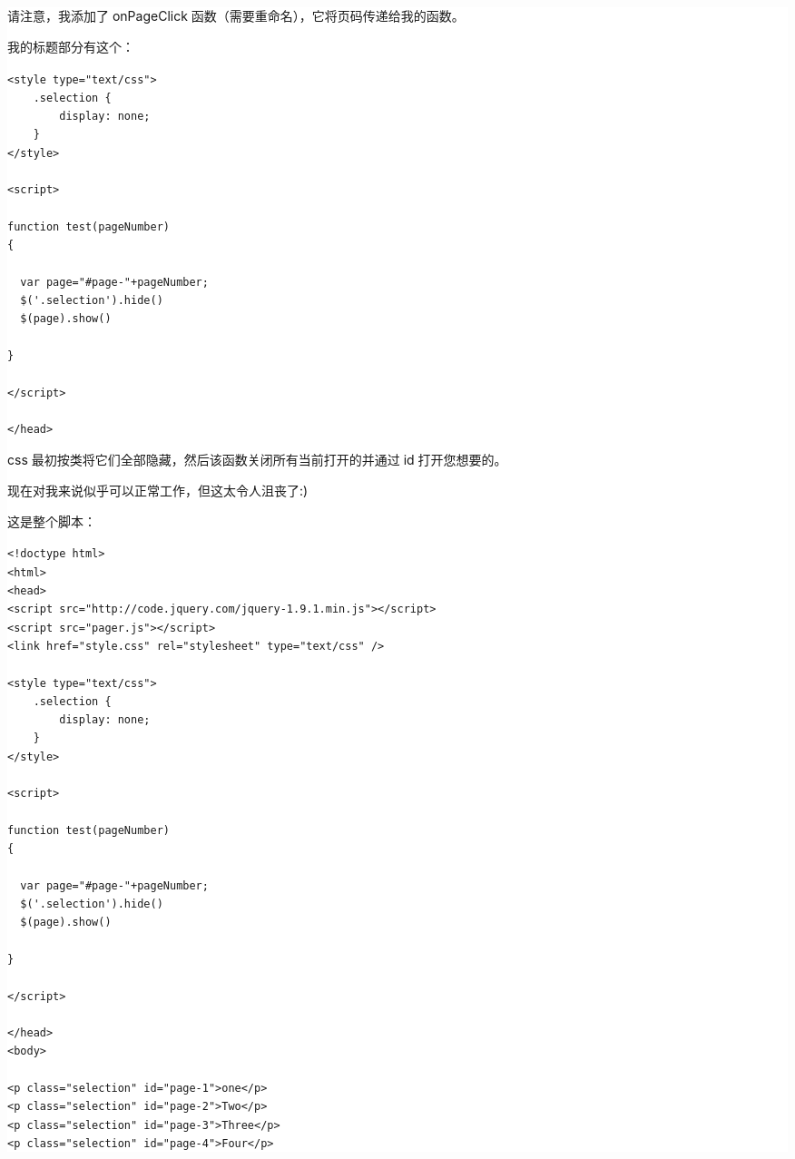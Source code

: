请注意，我添加了 onPageClick 函数（需要重命名），它将页码传递给我的函数。

我的标题部分有这个：

```
<style type="text/css">
    .selection {
        display: none;
    }
</style>

<script>

function test(pageNumber)
{

  var page="#page-"+pageNumber;
  $('.selection').hide()
  $(page).show()

}

</script>

</head> 
```

css 最初按类将它们全部隐藏，然后该函数关闭所有当前打开的并通过 id 打开您想要的。

现在对我来说似乎可以正常工作，但这太令人沮丧了:)

这是整个脚本：

```
<!doctype html>
<html>
<head>
<script src="http://code.jquery.com/jquery-1.9.1.min.js"></script>
<script src="pager.js"></script>
<link href="style.css" rel="stylesheet" type="text/css" />

<style type="text/css">
    .selection {
        display: none;
    }
</style>

<script>

function test(pageNumber)
{

  var page="#page-"+pageNumber;
  $('.selection').hide()
  $(page).show()

}

</script>

</head>
<body>

<p class="selection" id="page-1">one</p>
<p class="selection" id="page-2">Two</p>
<p class="selection" id="page-3">Three</p>
<p class="selection" id="page-4">Four</p>
```
